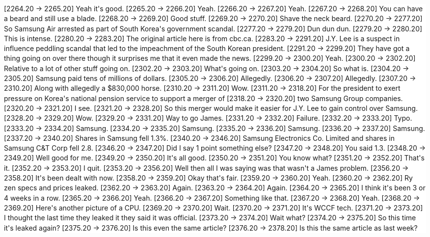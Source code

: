[2264.20 → 2265.20] Yeah it's good.
[2265.20 → 2266.20] Yeah.
[2266.20 → 2267.20] Yeah.
[2267.20 → 2268.20] You can have a beard and still use a blade.
[2268.20 → 2269.20] Good stuff.
[2269.20 → 2270.20] Shave the neck beard.
[2270.20 → 2277.20] So Samsung Air arrested as part of South Korea's government scandal.
[2277.20 → 2279.20] Dun dun dun.
[2279.20 → 2280.20] This is intense.
[2280.20 → 2283.20] The original article here is from cbc.ca.
[2283.20 → 2291.20] J.Y. Lee is a suspect in influence peddling scandal that led to the impeachment of the South Korean president.
[2291.20 → 2299.20] They have got a thing going on over there though it surprises me that it even made the news.
[2299.20 → 2300.20] Yeah.
[2300.20 → 2302.20] Relative to a lot of other stuff going on.
[2302.20 → 2303.20] What's going on.
[2303.20 → 2304.20] So what is.
[2304.20 → 2305.20] Samsung paid tens of millions of dollars.
[2305.20 → 2306.20] Allegedly.
[2306.20 → 2307.20] Allegedly.
[2307.20 → 2310.20] Along with allegedly a $830,000 horse.
[2310.20 → 2311.20] Wow.
[2311.20 → 2318.20] For the president to exert pressure on Korea's national pension service to support a merger of
[2318.20 → 2320.20] two Samsung Group companies.
[2320.20 → 2321.20] I see.
[2321.20 → 2328.20] So this merger would make it easier for J.Y. Lee to gain control over Samsung.
[2328.20 → 2329.20] Wow.
[2329.20 → 2331.20] Way to go James.
[2331.20 → 2332.20] Failure.
[2332.20 → 2333.20] Typo.
[2333.20 → 2334.20] Samsung.
[2334.20 → 2335.20] Samsung.
[2335.20 → 2336.20] Samsung.
[2336.20 → 2337.20] Samsung.
[2337.20 → 2340.20] Shares in Samsung fell 1.3%.
[2340.20 → 2346.20] Samsung Electronics Co. Limited and shares in Samsung C&T Corp fell 2.8.
[2346.20 → 2347.20] Did I say 1 point something else?
[2347.20 → 2348.20] You said 1.3.
[2348.20 → 2349.20] Well good for me.
[2349.20 → 2350.20] It's all good.
[2350.20 → 2351.20] You know what?
[2351.20 → 2352.20] That's it.
[2352.20 → 2353.20] I quit.
[2353.20 → 2356.20] Well then all I was saying was that wasn't a James problem.
[2356.20 → 2358.20] It's been dealt with now.
[2358.20 → 2359.20] Okay that's fair.
[2359.20 → 2360.20] Yeah.
[2360.20 → 2362.20] Ry zen specs and prices leaked.
[2362.20 → 2363.20] Again.
[2363.20 → 2364.20] Again.
[2364.20 → 2365.20] I think it's been 3 or 4 weeks in a row.
[2365.20 → 2366.20] Yeah.
[2366.20 → 2367.20] Something like that.
[2367.20 → 2368.20] Yeah.
[2368.20 → 2369.20] Here's another picture of a CPU.
[2369.20 → 2370.20] Wait.
[2370.20 → 2371.20] It's WCCF tech.
[2371.20 → 2373.20] I thought the last time they leaked it they said it was official.
[2373.20 → 2374.20] Wait what?
[2374.20 → 2375.20] So this time it's leaked again?
[2375.20 → 2376.20] Is this even the same article?
[2376.20 → 2378.20] Is this the same article as last week?